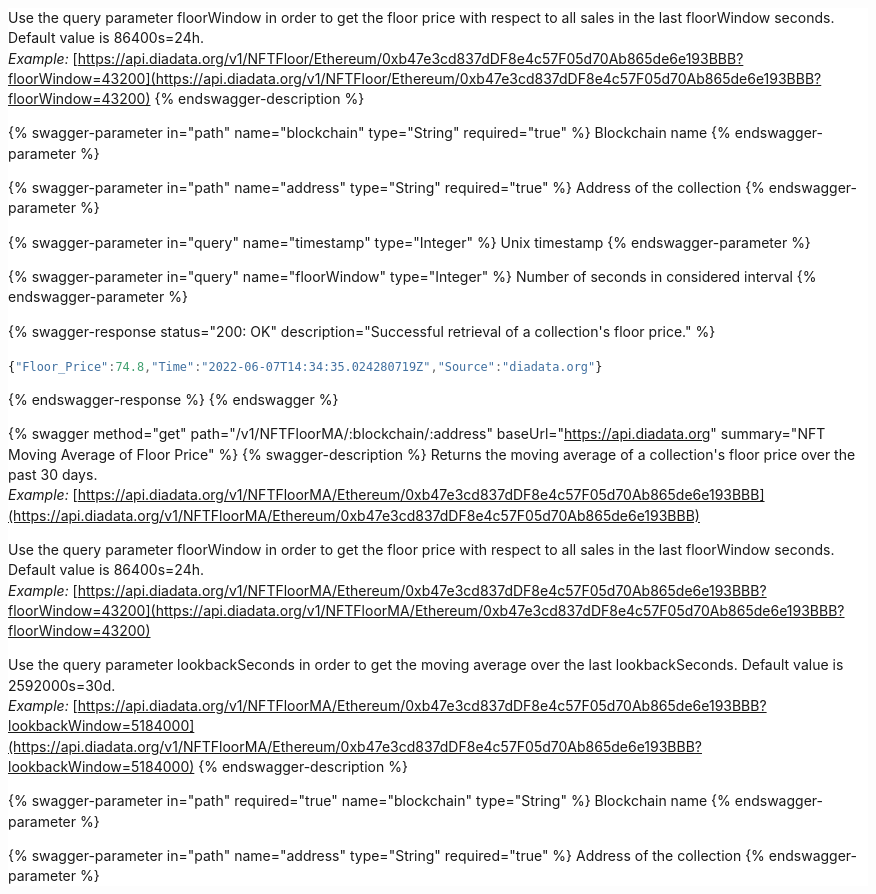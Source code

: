Use the query parameter floorWindow in order to get the floor price with respect to all sales in the last floorWindow seconds. Default value is 86400s=24h.\
_Example:_ [https://api.diadata.org/v1/NFTFloor/Ethereum/0xb47e3cd837dDF8e4c57F05d70Ab865de6e193BBB?floorWindow=43200](https://api.diadata.org/v1/NFTFloor/Ethereum/0xb47e3cd837dDF8e4c57F05d70Ab865de6e193BBB?floorWindow=43200)
{% endswagger-description %}

{% swagger-parameter in="path" name="blockchain" type="String" required="true" %}
Blockchain name
{% endswagger-parameter %}

{% swagger-parameter in="path" name="address" type="String" required="true" %}
Address of the collection
{% endswagger-parameter %}

{% swagger-parameter in="query" name="timestamp" type="Integer" %}
Unix timestamp
{% endswagger-parameter %}

{% swagger-parameter in="query" name="floorWindow" type="Integer" %}
Number of seconds in considered interval
{% endswagger-parameter %}

{% swagger-response status="200: OK" description="Successful retrieval of a collection's floor price." %}
```javascript
{"Floor_Price":74.8,"Time":"2022-06-07T14:34:35.024280719Z","Source":"diadata.org"}
```
{% endswagger-response %}
{% endswagger %}

{% swagger method="get" path="/v1/NFTFloorMA/:blockchain/:address" baseUrl="https://api.diadata.org" summary="NFT Moving Average of Floor Price" %}
{% swagger-description %}
Returns the moving average of a collection's floor price over the past 30 days.\
_Example:_ [https://api.diadata.org/v1/NFTFloorMA/Ethereum/0xb47e3cd837dDF8e4c57F05d70Ab865de6e193BBB](https://api.diadata.org/v1/NFTFloorMA/Ethereum/0xb47e3cd837dDF8e4c57F05d70Ab865de6e193BBB)

Use the query parameter floorWindow in order to get the floor price with respect to all sales in the last floorWindow seconds. Default value is 86400s=24h.\
_Example:_ [https://api.diadata.org/v1/NFTFloorMA/Ethereum/0xb47e3cd837dDF8e4c57F05d70Ab865de6e193BBB?floorWindow=43200](https://api.diadata.org/v1/NFTFloorMA/Ethereum/0xb47e3cd837dDF8e4c57F05d70Ab865de6e193BBB?floorWindow=43200)

Use the query parameter lookbackSeconds in order to get the moving average over the last lookbackSeconds. Default value is 2592000s=30d.\
_Example:_ [https://api.diadata.org/v1/NFTFloorMA/Ethereum/0xb47e3cd837dDF8e4c57F05d70Ab865de6e193BBB?lookbackWindow=5184000](https://api.diadata.org/v1/NFTFloorMA/Ethereum/0xb47e3cd837dDF8e4c57F05d70Ab865de6e193BBB?lookbackWindow=5184000)
{% endswagger-description %}

{% swagger-parameter in="path" required="true" name="blockchain" type="String" %}
Blockchain name
{% endswagger-parameter %}

{% swagger-parameter in="path" name="address" type="String" required="true" %}
Address of the collection
{% endswagger-parameter %}
